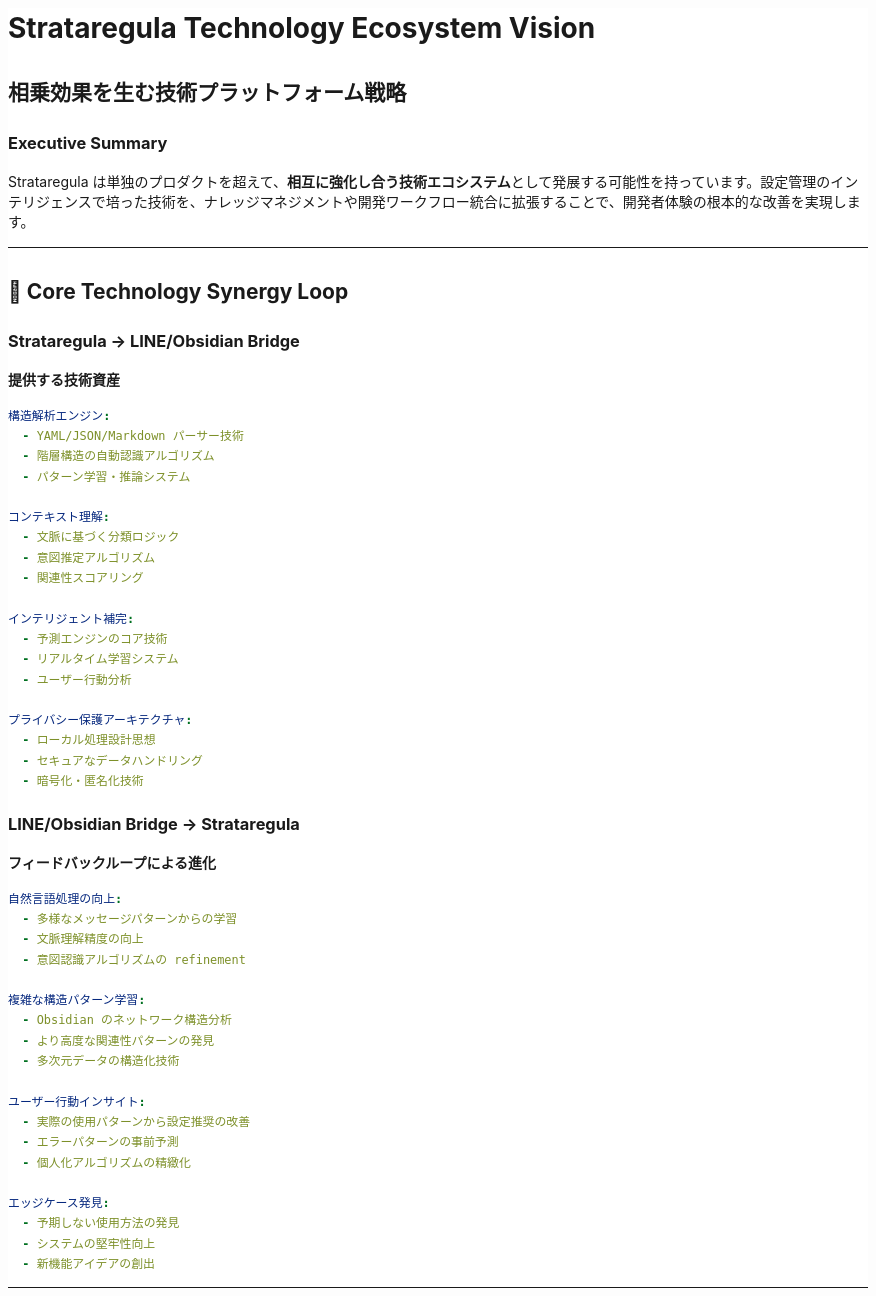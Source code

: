 # Strataregula Technology Ecosystem Vision
## 相乗効果を生む技術プラットフォーム戦略

### Executive Summary

Strataregula は単独のプロダクトを超えて、**相互に強化し合う技術エコシステム**として発展する可能性を持っています。設定管理のインテリジェンスで培った技術を、ナレッジマネジメントや開発ワークフロー統合に拡張することで、開発者体験の根本的な改善を実現します。

---

## 🔄 Core Technology Synergy Loop

### Strataregula → LINE/Obsidian Bridge
**提供する技術資産**
```yaml
構造解析エンジン:
  - YAML/JSON/Markdown パーサー技術
  - 階層構造の自動認識アルゴリズム
  - パターン学習・推論システム

コンテキスト理解:
  - 文脈に基づく分類ロジック
  - 意図推定アルゴリズム
  - 関連性スコアリング

インテリジェント補完:
  - 予測エンジンのコア技術
  - リアルタイム学習システム
  - ユーザー行動分析

プライバシー保護アーキテクチャ:
  - ローカル処理設計思想
  - セキュアなデータハンドリング
  - 暗号化・匿名化技術
```

### LINE/Obsidian Bridge → Strataregula
**フィードバックループによる進化**
```yaml
自然言語処理の向上:
  - 多様なメッセージパターンからの学習
  - 文脈理解精度の向上
  - 意図認識アルゴリズムの refinement

複雑な構造パターン学習:
  - Obsidian のネットワーク構造分析
  - より高度な関連性パターンの発見
  - 多次元データの構造化技術

ユーザー行動インサイト:
  - 実際の使用パターンから設定推奨の改善
  - エラーパターンの事前予測
  - 個人化アルゴリズムの精緻化

エッジケース発見:
  - 予期しない使用方法の発見
  - システムの堅牢性向上
  - 新機能アイデアの創出
```

---